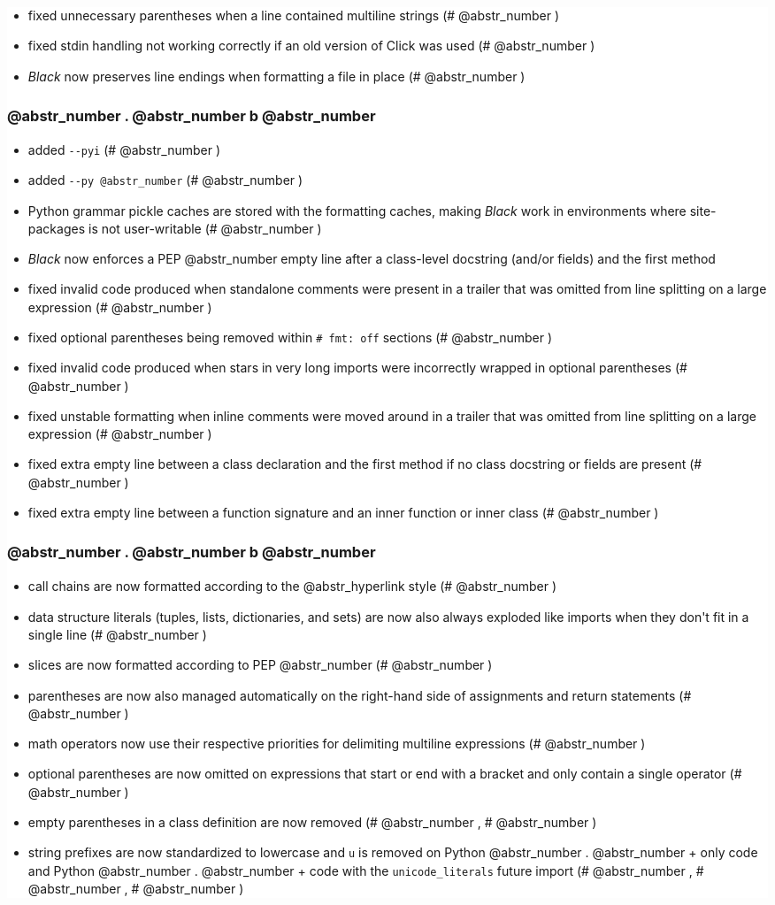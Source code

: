   * fixed unnecessary parentheses when a line contained multiline strings (# @abstr_number )

  * fixed stdin handling not working correctly if an old version of Click was used (# @abstr_number )

  * _Black_ now preserves line endings when formatting a file in place (# @abstr_number )




### @abstr_number . @abstr_number b @abstr_number

  * added `--pyi` (# @abstr_number )

  * added `--py @abstr_number` (# @abstr_number )

  * Python grammar pickle caches are stored with the formatting caches, making _Black_ work in environments where site-packages is not user-writable (# @abstr_number )

  * _Black_ now enforces a PEP @abstr_number empty line after a class-level docstring (and/or fields) and the first method

  * fixed invalid code produced when standalone comments were present in a trailer that was omitted from line splitting on a large expression (# @abstr_number )

  * fixed optional parentheses being removed within `# fmt: off` sections (# @abstr_number )

  * fixed invalid code produced when stars in very long imports were incorrectly wrapped in optional parentheses (# @abstr_number )

  * fixed unstable formatting when inline comments were moved around in a trailer that was omitted from line splitting on a large expression (# @abstr_number )

  * fixed extra empty line between a class declaration and the first method if no class docstring or fields are present (# @abstr_number )

  * fixed extra empty line between a function signature and an inner function or inner class (# @abstr_number )




### @abstr_number . @abstr_number b @abstr_number

  * call chains are now formatted according to the @abstr_hyperlink style (# @abstr_number )

  * data structure literals (tuples, lists, dictionaries, and sets) are now also always exploded like imports when they don't fit in a single line (# @abstr_number )

  * slices are now formatted according to PEP @abstr_number (# @abstr_number )

  * parentheses are now also managed automatically on the right-hand side of assignments and return statements (# @abstr_number )

  * math operators now use their respective priorities for delimiting multiline expressions (# @abstr_number )

  * optional parentheses are now omitted on expressions that start or end with a bracket and only contain a single operator (# @abstr_number )

  * empty parentheses in a class definition are now removed (# @abstr_number , # @abstr_number )

  * string prefixes are now standardized to lowercase and `u` is removed on Python @abstr_number . @abstr_number + only code and Python @abstr_number . @abstr_number + code with the `unicode_literals` future import (# @abstr_number , # @abstr_number , # @abstr_number )
